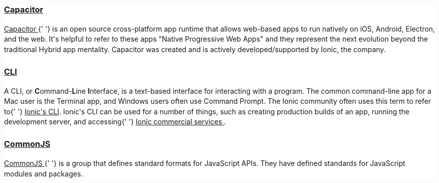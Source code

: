 <section id="capacitor">
  <a href="#capacitor">
    <h3>Capacitor</h3>
  </a>
  <p>
    <a href="https://capacitorjs.com/" target="_blank">
      Capacitor
    </a>{' '}
    is an open source cross-platform app runtime that allows web-based apps to run natively on iOS, Android, Electron,
    and the web. It's helpful to refer to these apps "Native Progressive Web Apps" and they represent the next evolution
    beyond the traditional Hybrid app mentality. Capacitor was created and is actively developed/supported by Ionic, the
    company.
  </p>
</section>



<section id="cli">
  <a href="#cli">
    <h3>CLI</h3>
  </a>
  <p>
    A CLI, or <strong>C</strong>ommand-<strong>L</strong>ine <strong>I</strong>nterface, is a text-based interface for
    interacting with a program. The common command-line app for a Mac user is the Terminal app, and Windows users often
    use Command Prompt. The Ionic community often uses this term to refer to{' '}
    <a href="https://ionicframework.com/docs/cli">Ionic's CLI</a>. Ionic's CLI can be used for a number of things, such
    as creating production builds of an app, running the development server, and accessing{' '}
    <a href="https://ionic.io/appflow" target="_blank">
      Ionic commercial services
    </a>
    .
  </p>
</section>



<section id="commonjs">
  <a href="#commonjs">
    <h3>CommonJS</h3>
  </a>
  <p>
    <a href="https://webpack.github.io/docs/commonjs.html" target="_blank">
      CommonJS
    </a>{' '}
    is a group that defines standard formats for JavaScript APIs. They have defined standards for JavaScript modules and
    packages.
  </p>
</section>
